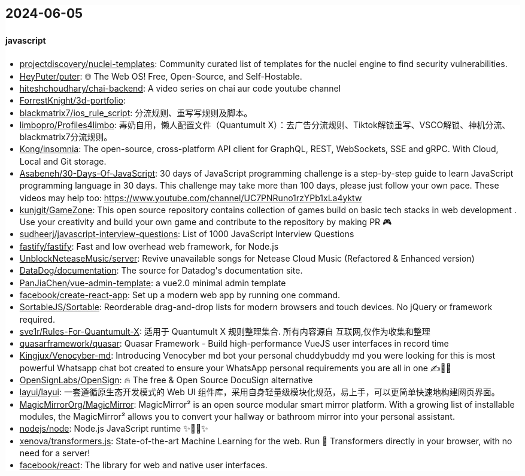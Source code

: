 ## 2024-06-05

#### javascript
* [projectdiscovery/nuclei-templates](https://github.com/projectdiscovery/nuclei-templates): Community curated list of templates for the nuclei engine to find security vulnerabilities.
* [HeyPuter/puter](https://github.com/HeyPuter/puter): 🌐 The Web OS! Free, Open-Source, and Self-Hostable.
* [hiteshchoudhary/chai-backend](https://github.com/hiteshchoudhary/chai-backend): A video series on chai aur code youtube channel
* [ForrestKnight/3d-portfolio](https://github.com/ForrestKnight/3d-portfolio): 
* [blackmatrix7/ios_rule_script](https://github.com/blackmatrix7/ios_rule_script): 分流规则、重写写规则及脚本。
* [limbopro/Profiles4limbo](https://github.com/limbopro/Profiles4limbo): 毒奶自用，懒人配置文件（Quantumult X）：去广告分流规则、Tiktok解锁重写、VSCO解锁、神机分流、blackmatrix7分流规则。
* [Kong/insomnia](https://github.com/Kong/insomnia): The open-source, cross-platform API client for GraphQL, REST, WebSockets, SSE and gRPC. With Cloud, Local and Git storage.
* [Asabeneh/30-Days-Of-JavaScript](https://github.com/Asabeneh/30-Days-Of-JavaScript): 30 days of JavaScript programming challenge is a step-by-step guide to learn JavaScript programming language in 30 days. This challenge may take more than 100 days, please just follow your own pace. These videos may help too: https://www.youtube.com/channel/UC7PNRuno1rzYPb1xLa4yktw
* [kunjgit/GameZone](https://github.com/kunjgit/GameZone): This open source repository contains collection of games build on basic tech stacks in web development . Use your creativity and build your own game and contribute to the repository by making PR 🎮
* [sudheerj/javascript-interview-questions](https://github.com/sudheerj/javascript-interview-questions): List of 1000 JavaScript Interview Questions
* [fastify/fastify](https://github.com/fastify/fastify): Fast and low overhead web framework, for Node.js
* [UnblockNeteaseMusic/server](https://github.com/UnblockNeteaseMusic/server): Revive unavailable songs for Netease Cloud Music (Refactored & Enhanced version)
* [DataDog/documentation](https://github.com/DataDog/documentation): The source for Datadog's documentation site.
* [PanJiaChen/vue-admin-template](https://github.com/PanJiaChen/vue-admin-template): a vue2.0 minimal admin template
* [facebook/create-react-app](https://github.com/facebook/create-react-app): Set up a modern web app by running one command.
* [SortableJS/Sortable](https://github.com/SortableJS/Sortable): Reorderable drag-and-drop lists for modern browsers and touch devices. No jQuery or framework required.
* [sve1r/Rules-For-Quantumult-X](https://github.com/sve1r/Rules-For-Quantumult-X): 适用于 Quantumult X 规则整理集合. 所有内容源自 互联网,仅作为收集和整理
* [quasarframework/quasar](https://github.com/quasarframework/quasar): Quasar Framework - Build high-performance VueJS user interfaces in record time
* [Kingjux/Venocyber-md](https://github.com/Kingjux/Venocyber-md): Introducing Venocyber md bot your personal chuddybuddy md you were looking for this is most powerful Whatsapp chat bot created to ensure your WhatsApp personal requirements you are all in one ✍️👋👋
* [OpenSignLabs/OpenSign](https://github.com/OpenSignLabs/OpenSign): 🔥 The free & Open Source DocuSign alternative
* [layui/layui](https://github.com/layui/layui): 一套遵循原生态开发模式的 Web UI 组件库，采用自身轻量级模块化规范，易上手，可以更简单快速地构建网页界面。
* [MagicMirrorOrg/MagicMirror](https://github.com/MagicMirrorOrg/MagicMirror): MagicMirror² is an open source modular smart mirror platform. With a growing list of installable modules, the MagicMirror² allows you to convert your hallway or bathroom mirror into your personal assistant.
* [nodejs/node](https://github.com/nodejs/node): Node.js JavaScript runtime ✨🐢🚀✨
* [xenova/transformers.js](https://github.com/xenova/transformers.js): State-of-the-art Machine Learning for the web. Run 🤗 Transformers directly in your browser, with no need for a server!
* [facebook/react](https://github.com/facebook/react): The library for web and native user interfaces.
